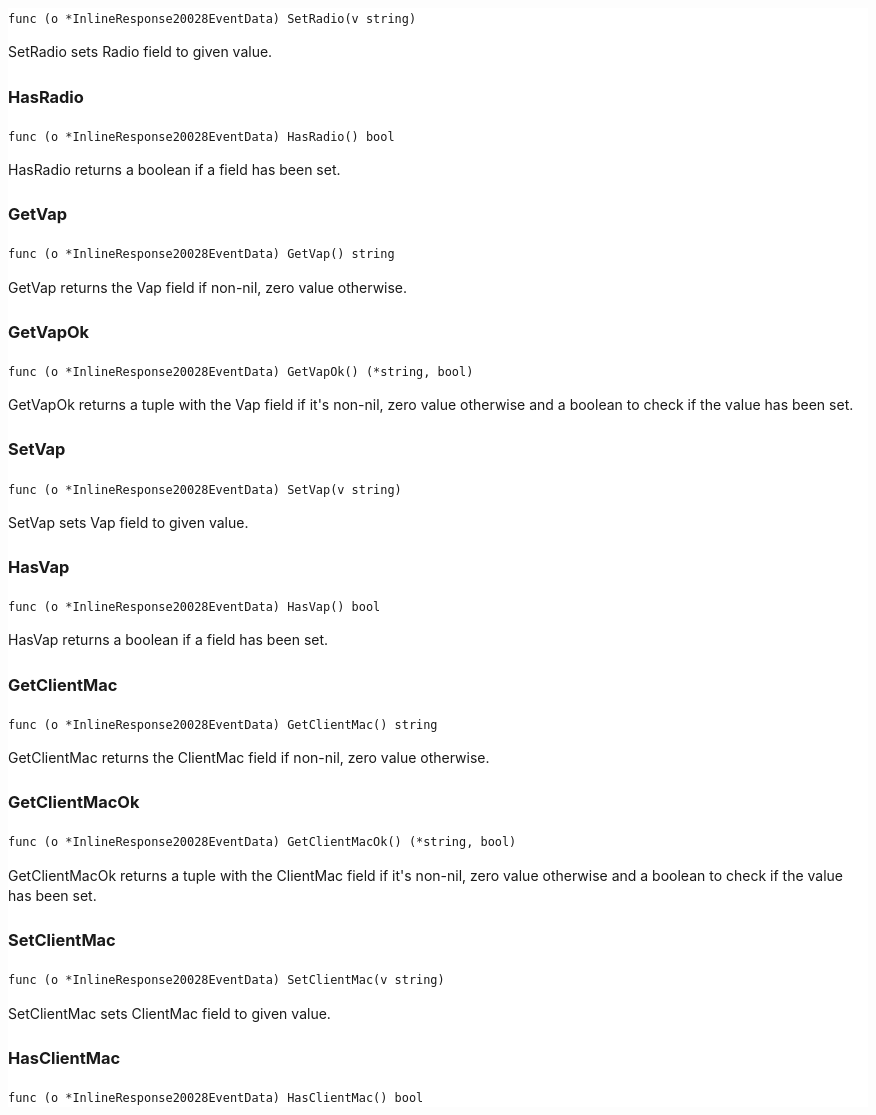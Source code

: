 `func (o *InlineResponse20028EventData) SetRadio(v string)`

SetRadio sets Radio field to given value.

### HasRadio

`func (o *InlineResponse20028EventData) HasRadio() bool`

HasRadio returns a boolean if a field has been set.

### GetVap

`func (o *InlineResponse20028EventData) GetVap() string`

GetVap returns the Vap field if non-nil, zero value otherwise.

### GetVapOk

`func (o *InlineResponse20028EventData) GetVapOk() (*string, bool)`

GetVapOk returns a tuple with the Vap field if it's non-nil, zero value otherwise
and a boolean to check if the value has been set.

### SetVap

`func (o *InlineResponse20028EventData) SetVap(v string)`

SetVap sets Vap field to given value.

### HasVap

`func (o *InlineResponse20028EventData) HasVap() bool`

HasVap returns a boolean if a field has been set.

### GetClientMac

`func (o *InlineResponse20028EventData) GetClientMac() string`

GetClientMac returns the ClientMac field if non-nil, zero value otherwise.

### GetClientMacOk

`func (o *InlineResponse20028EventData) GetClientMacOk() (*string, bool)`

GetClientMacOk returns a tuple with the ClientMac field if it's non-nil, zero value otherwise
and a boolean to check if the value has been set.

### SetClientMac

`func (o *InlineResponse20028EventData) SetClientMac(v string)`

SetClientMac sets ClientMac field to given value.

### HasClientMac

`func (o *InlineResponse20028EventData) HasClientMac() bool`
